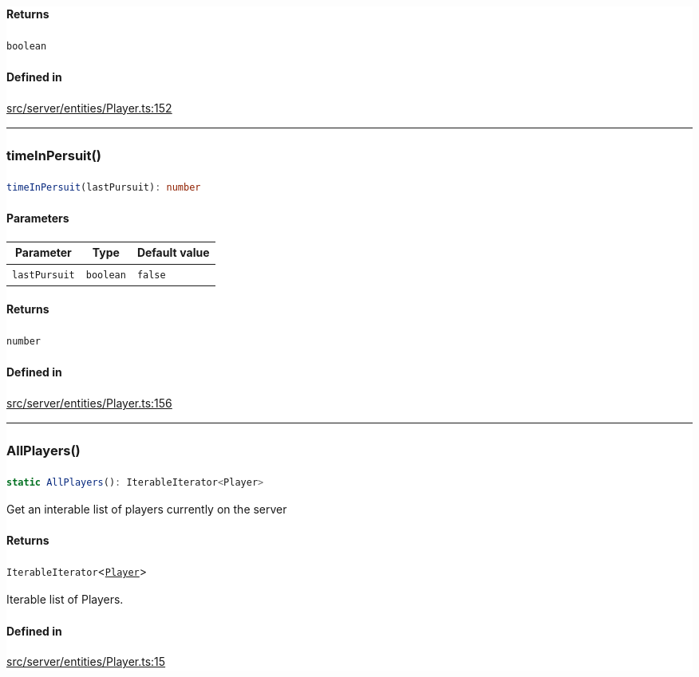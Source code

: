#### Returns

`boolean`

#### Defined in

[src/server/entities/Player.ts:152](https://github.com/nativewrappers/fivem/blob/48a3f351defb1a6508113ef71a8290d8cb1a458c/src/server/entities/Player.ts#L152)

***

### timeInPersuit()

```ts
timeInPersuit(lastPursuit): number
```

#### Parameters

| Parameter | Type | Default value |
| ------ | ------ | ------ |
| `lastPursuit` | `boolean` | `false` |

#### Returns

`number`

#### Defined in

[src/server/entities/Player.ts:156](https://github.com/nativewrappers/fivem/blob/48a3f351defb1a6508113ef71a8290d8cb1a458c/src/server/entities/Player.ts#L156)

***

### AllPlayers()

```ts
static AllPlayers(): IterableIterator<Player>
```

Get an interable list of players currently on the server

#### Returns

`IterableIterator`\<[`Player`](Player.md)\>

Iterable list of Players.

#### Defined in

[src/server/entities/Player.ts:15](https://github.com/nativewrappers/fivem/blob/48a3f351defb1a6508113ef71a8290d8cb1a458c/src/server/entities/Player.ts#L15)
